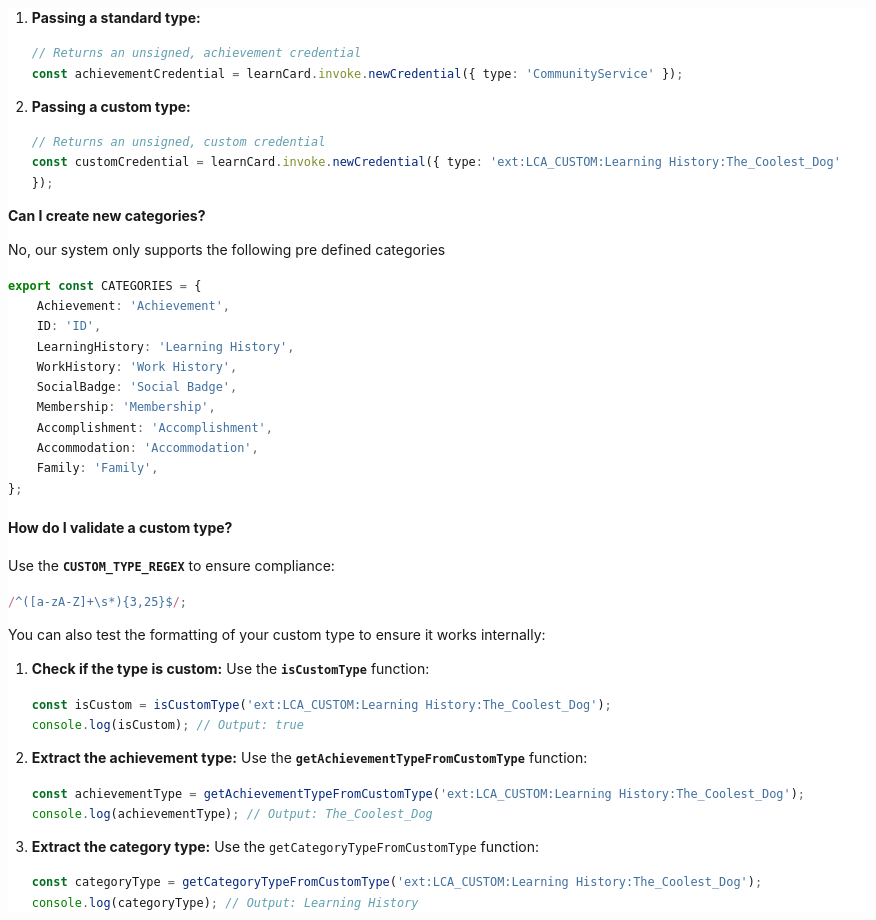1.  **Passing a standard type:**

    ```typescript
    // Returns an unsigned, achievement credential
    const achievementCredential = learnCard.invoke.newCredential({ type: 'CommunityService' });
    ```
2.  **Passing a custom type:**

    ```typescript
    // Returns an unsigned, custom credential
    const customCredential = learnCard.invoke.newCredential({ type: 'ext:LCA_CUSTOM:Learning History:The_Coolest_Dog' });
    ```

**Can I create new categories?**

No, our system only supports the following pre defined categories&#x20;

```typescript
export const CATEGORIES = {    
    Achievement: 'Achievement',
    ID: 'ID',
    LearningHistory: 'Learning History',
    WorkHistory: 'Work History',
    SocialBadge: 'Social Badge',
    Membership: 'Membership',
    Accomplishment: 'Accomplishment',
    Accommodation: 'Accommodation',
    Family: 'Family',
};
```

#### **How do I validate a custom type?**

Use the **`CUSTOM_TYPE_REGEX`** to ensure compliance:&#x20;

```typescript
/^([a-zA-Z]+\s*){3,25}$/;
```

You can also test the formatting of your custom type to ensure it works internally:

1.  **Check if the type is custom:** Use the **`isCustomType`** function:

    ```typescript
    const isCustom = isCustomType('ext:LCA_CUSTOM:Learning History:The_Coolest_Dog');
    console.log(isCustom); // Output: true
    ```
2.  **Extract the achievement type:** Use the **`getAchievementTypeFromCustomType`** function:

    ```typescript
    const achievementType = getAchievementTypeFromCustomType('ext:LCA_CUSTOM:Learning History:The_Coolest_Dog');
    console.log(achievementType); // Output: The_Coolest_Dog
    ```
3.  **Extract the category type:** Use the `getCategoryTypeFromCustomType` function:

    ```typescript
    const categoryType = getCategoryTypeFromCustomType('ext:LCA_CUSTOM:Learning History:The_Coolest_Dog');
    console.log(categoryType); // Output: Learning History
    ```
